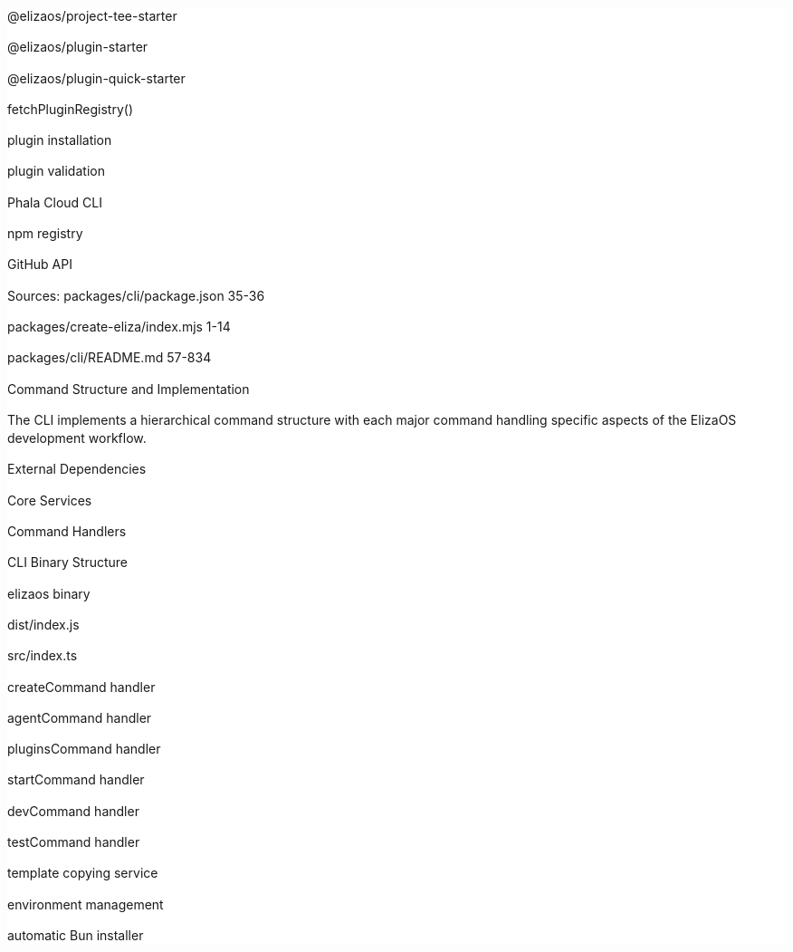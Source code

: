 @elizaos/project-tee-starter

@elizaos/plugin-starter

@elizaos/plugin-quick-starter

fetchPluginRegistry()

plugin installation

plugin validation

Phala Cloud CLI

npm registry

GitHub API

Sources: 
packages/cli/package.json
35-36
 
packages/create-eliza/index.mjs
1-14
 
packages/cli/README.md
57-834

Command Structure and Implementation

The CLI implements a hierarchical command structure with each major command handling specific aspects of the ElizaOS development workflow.

External Dependencies

Core Services

Command Handlers

CLI Binary Structure

elizaos binary

dist/index.js

src/index.ts

createCommand handler

agentCommand handler

pluginsCommand handler

startCommand handler

devCommand handler

testCommand handler

template copying service

environment management

automatic Bun installer
